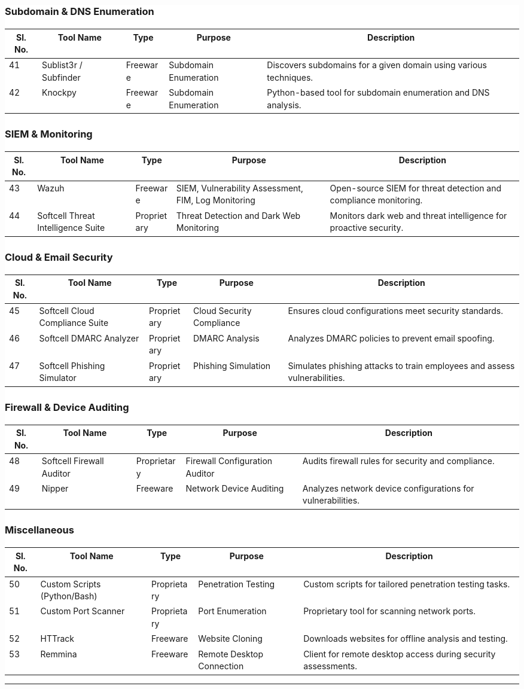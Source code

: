 ### Subdomain & DNS Enumeration
| Sl. No. | Tool Name            | Type       | Purpose                                      | Description                                                                 |
|---------|----------------------|------------|----------------------------------------------|-----------------------------------------------------------------------------|
| 41      | Sublist3r / Subfinder | Freeware   | Subdomain Enumeration                       | Discovers subdomains for a given domain using various techniques.           |
| 42      | Knockpy              | Freeware   | Subdomain Enumeration                       | Python-based tool for subdomain enumeration and DNS analysis.               |

### SIEM & Monitoring
| Sl. No. | Tool Name            | Type       | Purpose                                      | Description                                                                 |
|---------|----------------------|------------|----------------------------------------------|-----------------------------------------------------------------------------|
| 43      | Wazuh                | Freeware   | SIEM, Vulnerability Assessment, FIM, Log Monitoring | Open-source SIEM for threat detection and compliance monitoring. |
| 44      | Softcell Threat Intelligence Suite | Proprietary | Threat Detection and Dark Web Monitoring | Monitors dark web and threat intelligence for proactive security.           |

### Cloud & Email Security
| Sl. No. | Tool Name                     | Type       | Purpose                                      | Description                                                                 |
|---------|-------------------------------|------------|----------------------------------------------|-----------------------------------------------------------------------------|
| 45      | Softcell Cloud Compliance Suite | Proprietary | Cloud Security Compliance                  | Ensures cloud configurations meet security standards.                       |
| 46      | Softcell DMARC Analyzer        | Proprietary | DMARC Analysis                             | Analyzes DMARC policies to prevent email spoofing.                          |
| 47      | Softcell Phishing Simulator    | Proprietary | Phishing Simulation                        | Simulates phishing attacks to train employees and assess vulnerabilities.   |

### Firewall & Device Auditing
| Sl. No. | Tool Name                     | Type       | Purpose                                      | Description                                                                 |
|---------|-------------------------------|------------|----------------------------------------------|-----------------------------------------------------------------------------|
| 48      | Softcell Firewall Auditor      | Proprietary | Firewall Configuration Auditor             | Audits firewall rules for security and compliance.                         |
| 49      | Nipper                        | Freeware   | Network Device Auditing                    | Analyzes network device configurations for vulnerabilities.                 |

### Miscellaneous
| Sl. No. | Tool Name            | Type       | Purpose                                      | Description                                                                 |
|---------|----------------------|------------|----------------------------------------------|-----------------------------------------------------------------------------|
| 50      | Custom Scripts (Python/Bash) | Proprietary | Penetration Testing                        | Custom scripts for tailored penetration testing tasks.                     |
| 51      | Custom Port Scanner          | Proprietary | Port Enumeration                           | Proprietary tool for scanning network ports.                               |
| 52      | HTTrack                      | Freeware   | Website Cloning                            | Downloads websites for offline analysis and testing.                       |
| 53      | Remmina                      | Freeware   | Remote Desktop Connection                  | Client for remote desktop access during security assessments.              |

---
